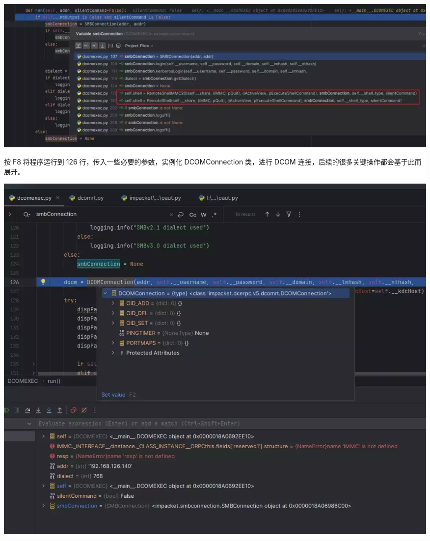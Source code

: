 
![图片](assets/1711470955-2d431ce92cad3b4f6cb9397c979db374.webp)

  

按 F8 将程序运行到 126 行，传入一些必要的参数，实例化 DCOMConnection 类，进行 DCOM 连接，后续的很多关键操作都会基于此而展开。

  

![图片](assets/1711470955-ed79af3219fee19cf49ca1dc01f3be0e.webp)

